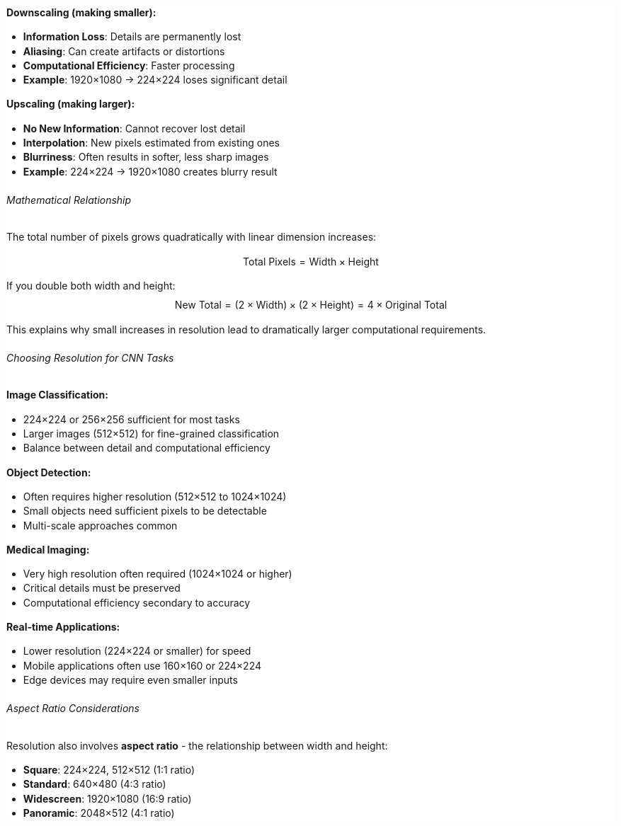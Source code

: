 **Downscaling (making smaller):**

- **Information Loss**: Details are permanently lost
- **Aliasing**: Can create artifacts or distortions
- **Computational Efficiency**: Faster processing
- **Example**: 1920×1080 → 224×224 loses significant detail

**Upscaling (making larger):**

- **No New Information**: Cannot recover lost detail
- **Interpolation**: New pixels estimated from existing ones
- **Blurriness**: Often results in softer, less sharp images
- **Example**: 224×224 → 1920×1080 creates blurry result

###### Mathematical Relationship

The total number of pixels grows quadratically with linear dimension increases:

$$\text{Total Pixels} = \text{Width} \times \text{Height}$$

If you double both width and height:
$$\text{New Total} = (2 \times \text{Width}) \times (2 \times \text{Height}) = 4 \times \text{Original Total}$$

This explains why small increases in resolution lead to dramatically larger computational requirements.

###### Choosing Resolution for CNN Tasks

**Image Classification:**

- 224×224 or 256×256 sufficient for most tasks
- Larger images (512×512) for fine-grained classification
- Balance between detail and computational efficiency

**Object Detection:**

- Often requires higher resolution (512×512 to 1024×1024)
- Small objects need sufficient pixels to be detectable
- Multi-scale approaches common

**Medical Imaging:**

- Very high resolution often required (1024×1024 or higher)
- Critical details must be preserved
- Computational efficiency secondary to accuracy

**Real-time Applications:**

- Lower resolution (224×224 or smaller) for speed
- Mobile applications often use 160×160 or 224×224
- Edge devices may require even smaller inputs

###### Aspect Ratio Considerations

Resolution also involves **aspect ratio** - the relationship between width and height:

- **Square**: 224×224, 512×512 (1:1 ratio)
- **Standard**: 640×480 (4:3 ratio)
- **Widescreen**: 1920×1080 (16:9 ratio)
- **Panoramic**: 2048×512 (4:1 ratio)
